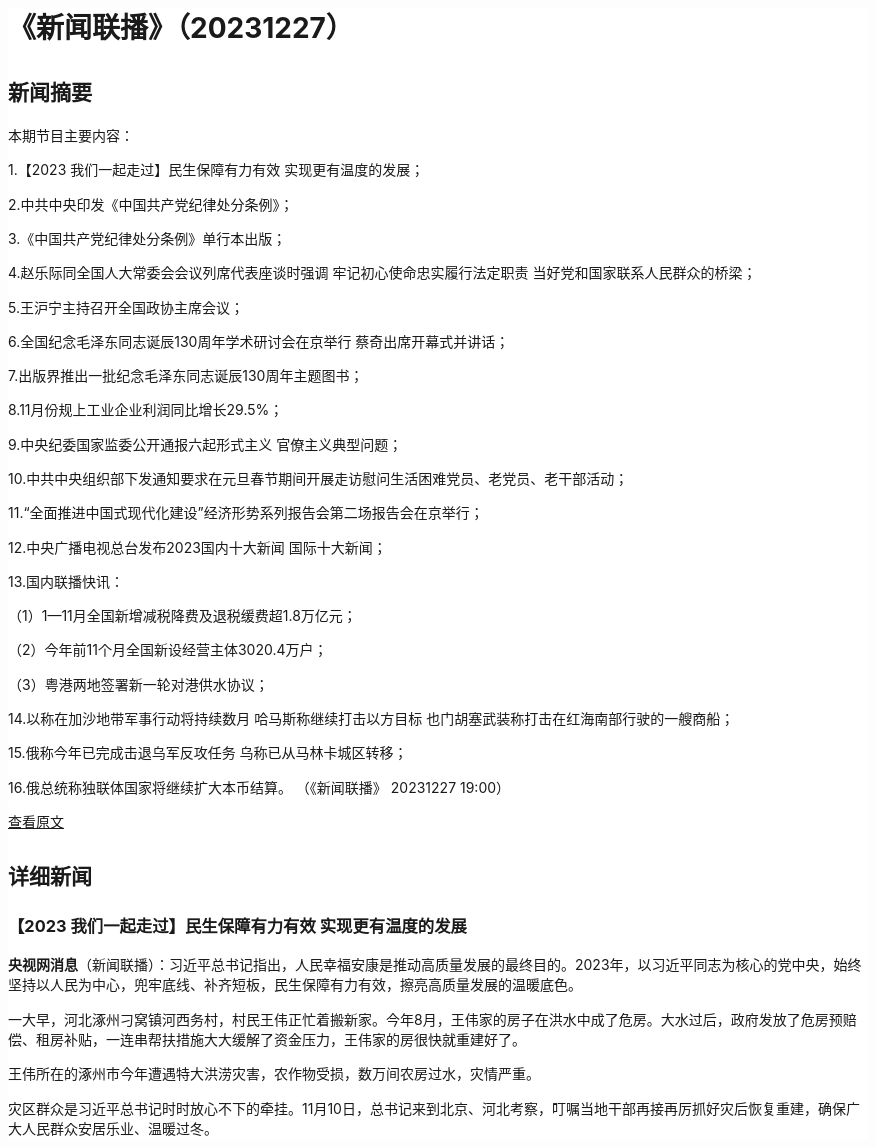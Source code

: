 # 《新闻联播》（20231227）

## 新闻摘要

本期节目主要内容：

1.【2023 我们一起走过】民生保障有力有效 实现更有温度的发展；

2.中共中央印发《中国共产党纪律处分条例》；

3.《中国共产党纪律处分条例》单行本出版；

4.赵乐际同全国人大常委会会议列席代表座谈时强调 牢记初心使命忠实履行法定职责 当好党和国家联系人民群众的桥梁；

5.王沪宁主持召开全国政协主席会议；

6.全国纪念毛泽东同志诞辰130周年学术研讨会在京举行 蔡奇出席开幕式并讲话；

7.出版界推出一批纪念毛泽东同志诞辰130周年主题图书；

8.11月份规上工业企业利润同比增长29.5%；

9.中央纪委国家监委公开通报六起形式主义 官僚主义典型问题；

10.中共中央组织部下发通知要求在元旦春节期间开展走访慰问生活困难党员、老党员、老干部活动；

11.“全面推进中国式现代化建设”经济形势系列报告会第二场报告会在京举行；

12.中央广播电视总台发布2023国内十大新闻 国际十大新闻；

13.国内联播快讯：

（1）1—11月全国新增减税降费及退税缓费超1.8万亿元；

（2）今年前11个月全国新设经营主体3020.4万户；

（3）粤港两地签署新一轮对港供水协议；

14.以称在加沙地带军事行动将持续数月 哈马斯称继续打击以方目标 也门胡塞武装称打击在红海南部行驶的一艘商船；

15.俄称今年已完成击退乌军反攻任务 乌称已从马林卡城区转移；

16.俄总统称独联体国家将继续扩大本币结算。
（《新闻联播》 20231227 19:00）

[查看原文](https://tv.cctv.com/2023/12/27/VIDENzkajCZ4c07adnpZfEIY231227.shtml)

## 详细新闻

### 【2023 我们一起走过】民生保障有力有效 实现更有温度的发展

**央视网消息**（新闻联播）：习近平总书记指出，人民幸福安康是推动高质量发展的最终目的。2023年，以习近平同志为核心的党中央，始终坚持以人民为中心，兜牢底线、补齐短板，民生保障有力有效，擦亮高质量发展的温暖底色。

一大早，河北涿州刁窝镇河西务村，村民王伟正忙着搬新家。今年8月，王伟家的房子在洪水中成了危房。大水过后，政府发放了危房预赔偿、租房补贴，一连串帮扶措施大大缓解了资金压力，王伟家的房很快就重建好了。

王伟所在的涿州市今年遭遇特大洪涝灾害，农作物受损，数万间农房过水，灾情严重。

灾区群众是习近平总书记时时放心不下的牵挂。11月10日，总书记来到北京、河北考察，叮嘱当地干部再接再厉抓好灾后恢复重建，确保广大人民群众安居乐业、温暖过冬。
